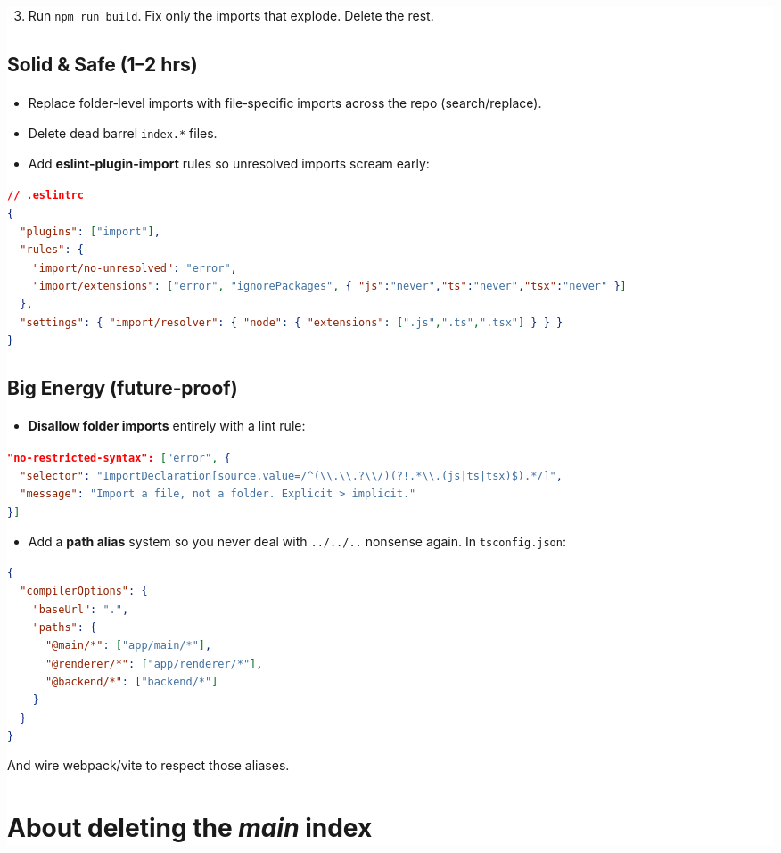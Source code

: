 3. Run `npm run build`. Fix only the imports that explode. Delete the rest.
    

## Solid & Safe (1–2 hrs)

- Replace folder‑level imports with file‑specific imports across the repo (search/replace).
    
- Delete dead barrel `index.*` files.
    
- Add **eslint-plugin-import** rules so unresolved imports scream early:
    

```json
// .eslintrc
{
  "plugins": ["import"],
  "rules": {
    "import/no-unresolved": "error",
    "import/extensions": ["error", "ignorePackages", { "js":"never","ts":"never","tsx":"never" }]
  },
  "settings": { "import/resolver": { "node": { "extensions": [".js",".ts",".tsx"] } } }
}
```

## Big Energy (future‑proof)

- **Disallow folder imports** entirely with a lint rule:
    

```json
"no-restricted-syntax": ["error", {
  "selector": "ImportDeclaration[source.value=/^(\\.\\.?\\/)(?!.*\\.(js|ts|tsx)$).*/]",
  "message": "Import a file, not a folder. Explicit > implicit."
}]
```

- Add a **path alias** system so you never deal with `../../..` nonsense again. In `tsconfig.json`:
    

```json
{
  "compilerOptions": {
    "baseUrl": ".",
    "paths": {
      "@main/*": ["app/main/*"],
      "@renderer/*": ["app/renderer/*"],
      "@backend/*": ["backend/*"]
    }
  }
}
```

And wire webpack/vite to respect those aliases.

# About deleting the _main_ index
